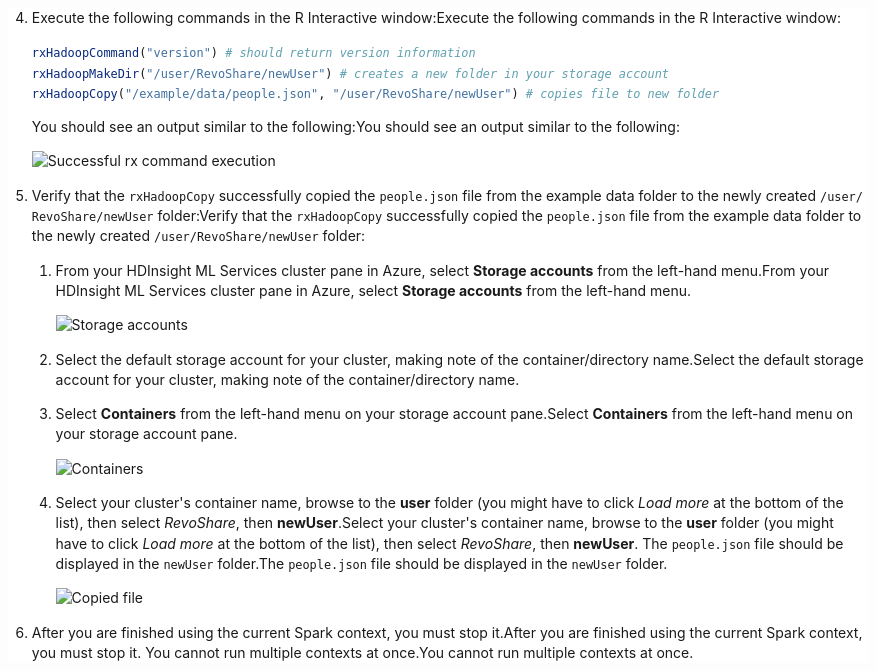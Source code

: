4. <span data-ttu-id="7687e-141">Execute the following commands in the R Interactive window:</span><span class="sxs-lookup"><span data-stu-id="7687e-141">Execute the following commands in the R Interactive window:</span></span>

    ```R
    rxHadoopCommand("version") # should return version information
    rxHadoopMakeDir("/user/RevoShare/newUser") # creates a new folder in your storage account
    rxHadoopCopy("/example/data/people.json", "/user/RevoShare/newUser") # copies file to new folder
    ```

    <span data-ttu-id="7687e-142">You should see an output similar to the following:</span><span class="sxs-lookup"><span data-stu-id="7687e-142">You should see an output similar to the following:</span></span>

    ![Successful rx command execution](./media/r-server-submit-jobs-r-tools-vs/rx-commands.png)

5. <span data-ttu-id="7687e-144">Verify that the `rxHadoopCopy` successfully copied the `people.json` file from the example data folder to the newly created `/user/RevoShare/newUser` folder:</span><span class="sxs-lookup"><span data-stu-id="7687e-144">Verify that the `rxHadoopCopy` successfully copied the `people.json` file from the example data folder to the newly created `/user/RevoShare/newUser` folder:</span></span>

    1. <span data-ttu-id="7687e-145">From your HDInsight ML Services cluster pane in Azure, select **Storage accounts** from the left-hand menu.</span><span class="sxs-lookup"><span data-stu-id="7687e-145">From your HDInsight ML Services cluster pane in Azure, select **Storage accounts** from the left-hand menu.</span></span>

        ![Storage accounts](./media/r-server-submit-jobs-r-tools-vs/storage-accounts.png)

    2. <span data-ttu-id="7687e-147">Select the default storage account for your cluster, making note of the container/directory name.</span><span class="sxs-lookup"><span data-stu-id="7687e-147">Select the default storage account for your cluster, making note of the container/directory name.</span></span>

    3. <span data-ttu-id="7687e-148">Select **Containers** from the left-hand menu on your storage account pane.</span><span class="sxs-lookup"><span data-stu-id="7687e-148">Select **Containers** from the left-hand menu on your storage account pane.</span></span>

        ![Containers](./media/r-server-submit-jobs-r-tools-vs/containers.png)

    4. <span data-ttu-id="7687e-150">Select your cluster's container name, browse to the **user** folder (you might have to click *Load more* at the bottom of the list), then select *RevoShare*, then **newUser**.</span><span class="sxs-lookup"><span data-stu-id="7687e-150">Select your cluster's container name, browse to the **user** folder (you might have to click *Load more* at the bottom of the list), then select *RevoShare*, then **newUser**.</span></span> <span data-ttu-id="7687e-151">The `people.json` file should be displayed in the `newUser` folder.</span><span class="sxs-lookup"><span data-stu-id="7687e-151">The `people.json` file should be displayed in the `newUser` folder.</span></span>

        ![Copied file](./media/r-server-submit-jobs-r-tools-vs/copied-file.png)

6. <span data-ttu-id="7687e-153">After you are finished using the current Spark context, you must stop it.</span><span class="sxs-lookup"><span data-stu-id="7687e-153">After you are finished using the current Spark context, you must stop it.</span></span> <span data-ttu-id="7687e-154">You cannot run multiple contexts at once.</span><span class="sxs-lookup"><span data-stu-id="7687e-154">You cannot run multiple contexts at once.</span></span>
